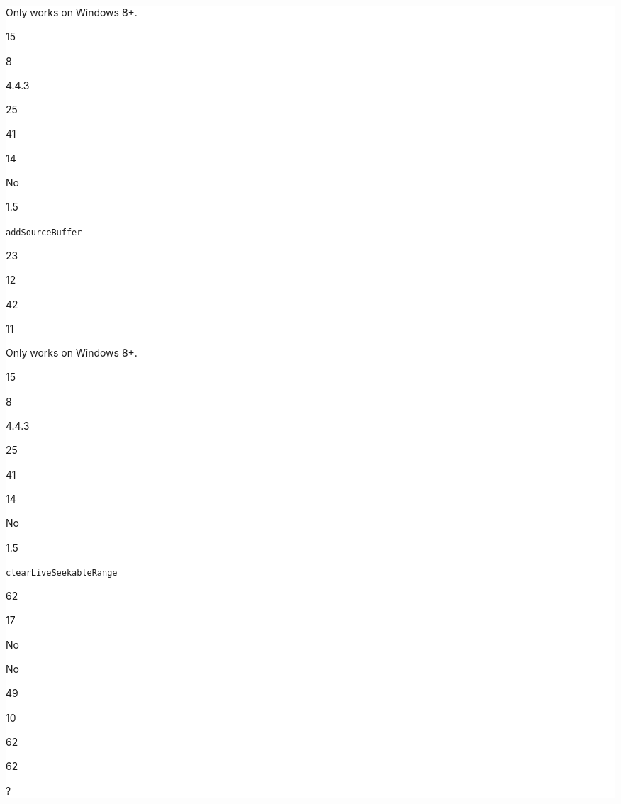 Only works on Windows 8+.

15

8

4.4.3

25

41

14

No

1.5

`addSourceBuffer`

23

12

42

11

Only works on Windows 8+.

15

8

4.4.3

25

41

14

No

1.5

`clearLiveSeekableRange`

62

17

No

No

49

10

62

62

?
